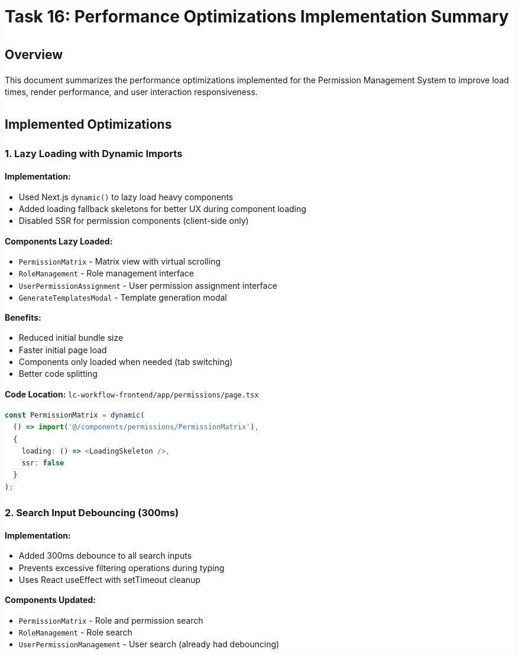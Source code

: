 # Task 16: Performance Optimizations Implementation Summary

## Overview

This document summarizes the performance optimizations implemented for the Permission Management System to improve load times, render performance, and user interaction responsiveness.

## Implemented Optimizations

### 1. Lazy Loading with Dynamic Imports

**Implementation:**
- Used Next.js `dynamic()` to lazy load heavy components
- Added loading fallback skeletons for better UX during component loading
- Disabled SSR for permission components (client-side only)

**Components Lazy Loaded:**
- `PermissionMatrix` - Matrix view with virtual scrolling
- `RoleManagement` - Role management interface
- `UserPermissionAssignment` - User permission assignment interface
- `GenerateTemplatesModal` - Template generation modal

**Benefits:**
- Reduced initial bundle size
- Faster initial page load
- Components only loaded when needed (tab switching)
- Better code splitting

**Code Location:** `lc-workflow-frontend/app/permissions/page.tsx`

```typescript
const PermissionMatrix = dynamic(
  () => import('@/components/permissions/PermissionMatrix'),
  {
    loading: () => <LoadingSkeleton />,
    ssr: false
  }
);
```

### 2. Search Input Debouncing (300ms)

**Implementation:**
- Added 300ms debounce to all search inputs
- Prevents excessive filtering operations during typing
- Uses React useEffect with setTimeout cleanup

**Components Updated:**
- `PermissionMatrix` - Role and permission search
- `RoleManagement` - Role search
- `UserPermissionManagement` - User search (already had debouncing)
